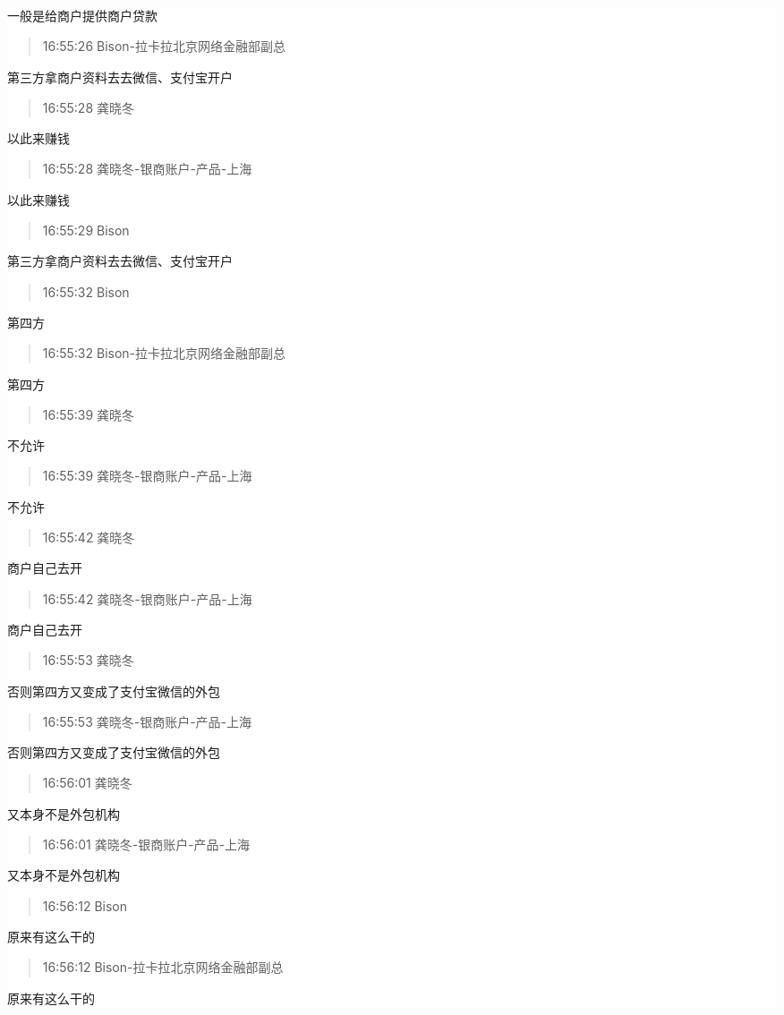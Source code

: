 一般是给商户提供商户贷款  
   
> 16:55:26  Bison-拉卡拉北京网络金融部副总  
   
第三方拿商户资料去去微信、支付宝开户  
   
> 16:55:28  龚晓冬  
   
以此来赚钱  
   
> 16:55:28  龚晓冬-银商账户-产品-上海  
   
以此来赚钱  
   
> 16:55:29  Bison  
   
第三方拿商户资料去去微信、支付宝开户  
   
> 16:55:32  Bison  
   
第四方  
   
> 16:55:32  Bison-拉卡拉北京网络金融部副总  
   
第四方  
   
> 16:55:39  龚晓冬  
   
不允许  
   
> 16:55:39  龚晓冬-银商账户-产品-上海  
   
不允许  
   
> 16:55:42  龚晓冬  
   
商户自己去开  
   
> 16:55:42  龚晓冬-银商账户-产品-上海  
   
商户自己去开  
   
> 16:55:53  龚晓冬  
   
否则第四方又变成了支付宝微信的外包  
   
> 16:55:53  龚晓冬-银商账户-产品-上海  
   
否则第四方又变成了支付宝微信的外包  
   
> 16:56:01  龚晓冬  
   
又本身不是外包机构  
   
> 16:56:01  龚晓冬-银商账户-产品-上海  
   
又本身不是外包机构  
   
> 16:56:12  Bison  
   
原来有这么干的  
   
> 16:56:12  Bison-拉卡拉北京网络金融部副总  
   
原来有这么干的  
   